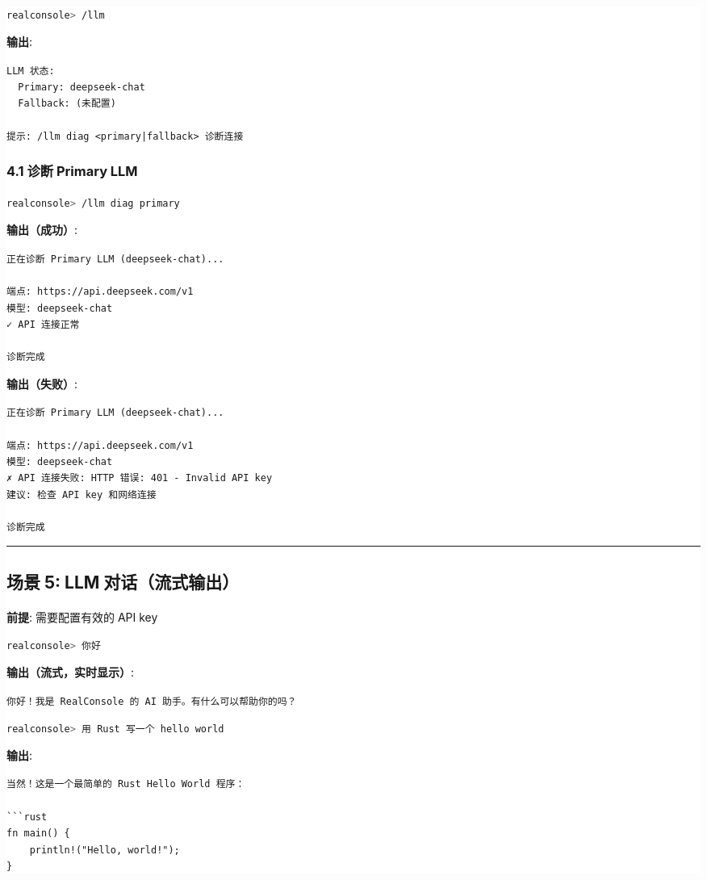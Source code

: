 ```bash
realconsole> /llm
```
**输出**:
```
LLM 状态:
  Primary: deepseek-chat
  Fallback: (未配置)

提示: /llm diag <primary|fallback> 诊断连接
```

### 4.1 诊断 Primary LLM

```bash
realconsole> /llm diag primary
```
**输出（成功）**:
```
正在诊断 Primary LLM (deepseek-chat)...

端点: https://api.deepseek.com/v1
模型: deepseek-chat
✓ API 连接正常

诊断完成
```

**输出（失败）**:
```
正在诊断 Primary LLM (deepseek-chat)...

端点: https://api.deepseek.com/v1
模型: deepseek-chat
✗ API 连接失败: HTTP 错误: 401 - Invalid API key
建议: 检查 API key 和网络连接

诊断完成
```

---

## 场景 5: LLM 对话（流式输出）

**前提**: 需要配置有效的 API key

```bash
realconsole> 你好
```
**输出（流式，实时显示）**:
```
你好！我是 RealConsole 的 AI 助手。有什么可以帮助你的吗？
```

```bash
realconsole> 用 Rust 写一个 hello world
```
**输出**:
```
当然！这是一个最简单的 Rust Hello World 程序：

```rust
fn main() {
    println!("Hello, world!");
}
```
